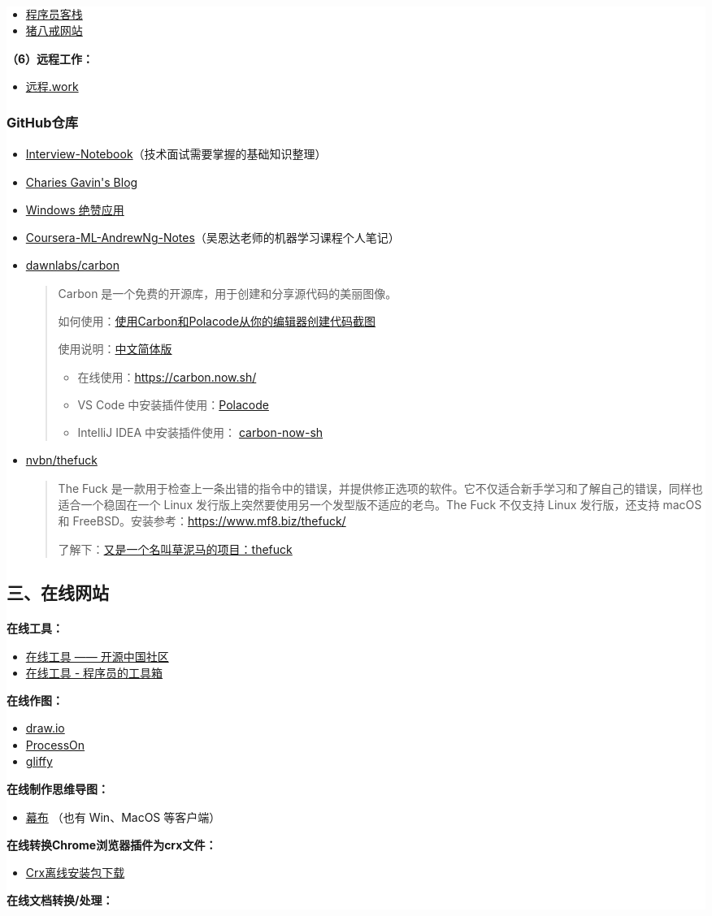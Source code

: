 - [程序员客栈](https://www.proginn.com/)
- [猪八戒网站](http://www.zbj.com/)

**（6）远程工作：** 

- [远程.work](https://yuancheng.work/)

### GitHub仓库

- [Interview-Notebook](https://github.com/guobinhit/cg-blog)（技术面试需要掌握的基础知识整理）
- [Charies Gavin's Blog](https://github.com/guobinhit/cg-blog)
- [Windows 绝赞应用](https://amazing-apps.gitbooks.io/windows-apps-that-amaze-us/content/zh-CN/)
- [Coursera-ML-AndrewNg-Notes](https://github.com/fengdu78/Coursera-ML-AndrewNg-Notes)（吴恩达老师的机器学习课程个人笔记）
- [dawnlabs/carbon](https://github.com/dawnlabs/carbon/blob/master/docs/README.cn.zh.md)
  > Carbon 是一个免费的开源库，用于创建和分享源代码的美丽图像。
  >
  > 如何使用：[使用Carbon和Polacode从你的编辑器创建代码截图](https://segmentfault.com/a/1190000014579171)
  >
  > 使用说明：[中文简体版](https://github.com/dawnlabs/carbon/blob/master/docs/README.cn.zh.md)
  >
  > - 在线使用：https://carbon.now.sh/
  >
  > - VS Code 中安装插件使用：[Polacode](https://marketplace.visualstudio.com/items?itemName=pnp.polacode)
  > - IntelliJ IDEA 中安装插件使用： [carbon-now-sh](https://plugins.jetbrains.com/plugin/10469-carbon-now-sh)

- [nvbn/thefuck](https://github.com/nvbn/thefuck)

  > The Fuck 是一款用于检查上一条出错的指令中的错误，并提供修正选项的软件。它不仅适合新手学习和了解自己的错误，同样也适合一个稳固在一个 Linux 发行版上突然要使用另一个发型版不适应的老鸟。The Fuck 不仅支持 Linux 发行版，还支持 macOS 和 FreeBSD。安装参考：https://www.mf8.biz/thefuck/
  >
  > 了解下：[又是一个名叫草泥马的项目：thefuck](https://segmentfault.com/a/1190000002740344)

## 三、在线网站

**在线工具：**

- [在线工具 —— 开源中国社区](http://tool.oschina.net/)
- [在线工具 - 程序员的工具箱](https://tool.lu/)

**在线作图：** 

- [draw.io](https://www.draw.io/)
- [ProcessOn](https://www.processon.com/)
- [gliffy](https://www.gliffy.com/diagram-software)

**在线制作思维导图：**

- [幕布](https://mubu.com/apps) （也有 Win、MacOS 等客户端）

**在线转换Chrome浏览器插件为crx文件：** 

- [Crx离线安装包下载](http://yurl.sinaapp.com/crx.php)

**在线文档转换/处理：** 
